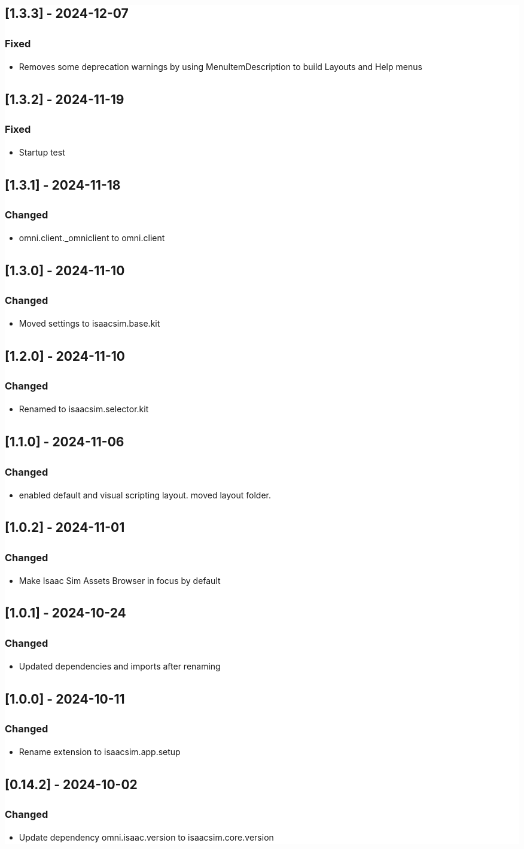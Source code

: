 ## [1.3.3] - 2024-12-07
### Fixed
- Removes some deprecation warnings by using MenuItemDescription to build Layouts and Help menus

## [1.3.2] - 2024-11-19
### Fixed
- Startup test

## [1.3.1] - 2024-11-18
### Changed
- omni.client._omniclient to omni.client

## [1.3.0] - 2024-11-10
### Changed
- Moved settings to isaacsim.base.kit

## [1.2.0] - 2024-11-10
### Changed
- Renamed to isaacsim.selector.kit

## [1.1.0] - 2024-11-06
### Changed
- enabled default and visual scripting layout. moved layout folder.

## [1.0.2] - 2024-11-01
### Changed
- Make Isaac Sim Assets Browser in focus by default

## [1.0.1] - 2024-10-24
### Changed
- Updated dependencies and imports after renaming

## [1.0.0] - 2024-10-11
### Changed
- Rename extension to isaacsim.app.setup

## [0.14.2] - 2024-10-02
### Changed
- Update dependency omni.isaac.version to isaacsim.core.version

